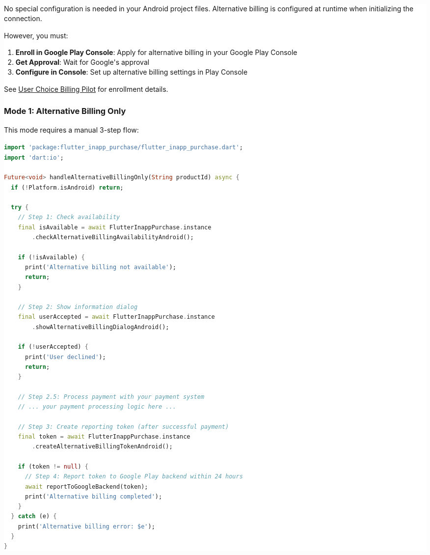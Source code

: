 No special configuration is needed in your Android project files. Alternative billing is configured at runtime when initializing the connection.

However, you must:

1. **Enroll in Google Play Console**: Apply for alternative billing in your Google Play Console
2. **Get Approval**: Wait for Google's approval
3. **Configure in Console**: Set up alternative billing settings in Play Console

See [User Choice Billing Pilot](https://support.google.com/googleplay/android-developer/answer/12570971) for enrollment details.

### Mode 1: Alternative Billing Only

This mode requires a manual 3-step flow:

```dart
import 'package:flutter_inapp_purchase/flutter_inapp_purchase.dart';
import 'dart:io';

Future<void> handleAlternativeBillingOnly(String productId) async {
  if (!Platform.isAndroid) return;

  try {
    // Step 1: Check availability
    final isAvailable = await FlutterInappPurchase.instance
        .checkAlternativeBillingAvailabilityAndroid();

    if (!isAvailable) {
      print('Alternative billing not available');
      return;
    }

    // Step 2: Show information dialog
    final userAccepted = await FlutterInappPurchase.instance
        .showAlternativeBillingDialogAndroid();

    if (!userAccepted) {
      print('User declined');
      return;
    }

    // Step 2.5: Process payment with your payment system
    // ... your payment processing logic here ...

    // Step 3: Create reporting token (after successful payment)
    final token = await FlutterInappPurchase.instance
        .createAlternativeBillingTokenAndroid();

    if (token != null) {
      // Step 4: Report token to Google Play backend within 24 hours
      await reportToGoogleBackend(token);
      print('Alternative billing completed');
    }
  } catch (e) {
    print('Alternative billing error: $e');
  }
}
```
